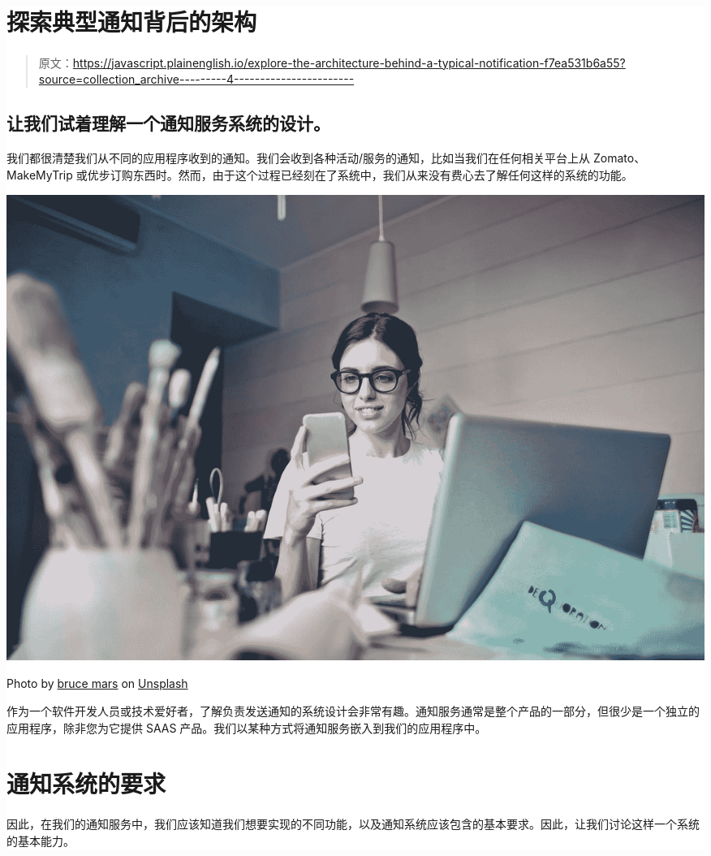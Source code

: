 # 探索典型通知背后的架构

> 原文：<https://javascript.plainenglish.io/explore-the-architecture-behind-a-typical-notification-f7ea531b6a55?source=collection_archive---------4----------------------->

## 让我们试着理解一个通知服务系统的设计。

我们都很清楚我们从不同的应用程序收到的通知。我们会收到各种活动/服务的通知，比如当我们在任何相关平台上从 Zomato、MakeMyTrip 或优步订购东西时。然而，由于这个过程已经刻在了系统中，我们从来没有费心去了解任何这样的系统的功能。

![](img/b205ff07ef07ce4529dcf50d96bb84cc.png)

Photo by [bruce mars](https://unsplash.com/@brucemars?utm_source=medium&utm_medium=referral) on [Unsplash](https://unsplash.com?utm_source=medium&utm_medium=referral)

作为一个软件开发人员或技术爱好者，了解负责发送通知的系统设计会非常有趣。通知服务通常是整个产品的一部分，但很少是一个独立的应用程序，除非您为它提供 SAAS 产品。我们以某种方式将通知服务嵌入到我们的应用程序中。

# 通知系统的要求

因此，在我们的通知服务中，我们应该知道我们想要实现的不同功能，以及通知系统应该包含的基本要求。因此，让我们讨论这样一个系统的基本能力。
